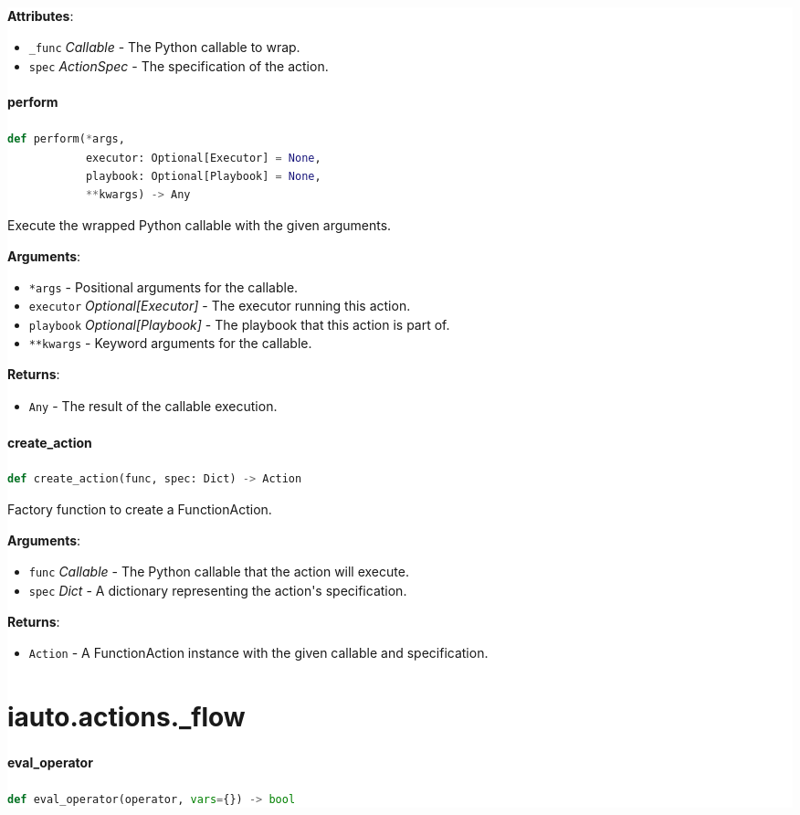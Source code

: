 **Attributes**:

- `_func` _Callable_ - The Python callable to wrap.
- `spec` _ActionSpec_ - The specification of the action.

<a id="iauto.actions._action.FunctionAction.perform"></a>

#### perform

```python
def perform(*args,
            executor: Optional[Executor] = None,
            playbook: Optional[Playbook] = None,
            **kwargs) -> Any
```

Execute the wrapped Python callable with the given arguments.

**Arguments**:

- `*args` - Positional arguments for the callable.
- `executor` _Optional[Executor]_ - The executor running this action.
- `playbook` _Optional[Playbook]_ - The playbook that this action is part of.
- `**kwargs` - Keyword arguments for the callable.
  

**Returns**:

- `Any` - The result of the callable execution.

<a id="iauto.actions._action.create_action"></a>

#### create\_action

```python
def create_action(func, spec: Dict) -> Action
```

Factory function to create a FunctionAction.

**Arguments**:

- `func` _Callable_ - The Python callable that the action will execute.
- `spec` _Dict_ - A dictionary representing the action's specification.
  

**Returns**:

- `Action` - A FunctionAction instance with the given callable and specification.

<a id="iauto.actions._flow"></a>

# iauto.actions.\_flow

<a id="iauto.actions._flow.eval_operator"></a>

#### eval\_operator

```python
def eval_operator(operator, vars={}) -> bool
```
